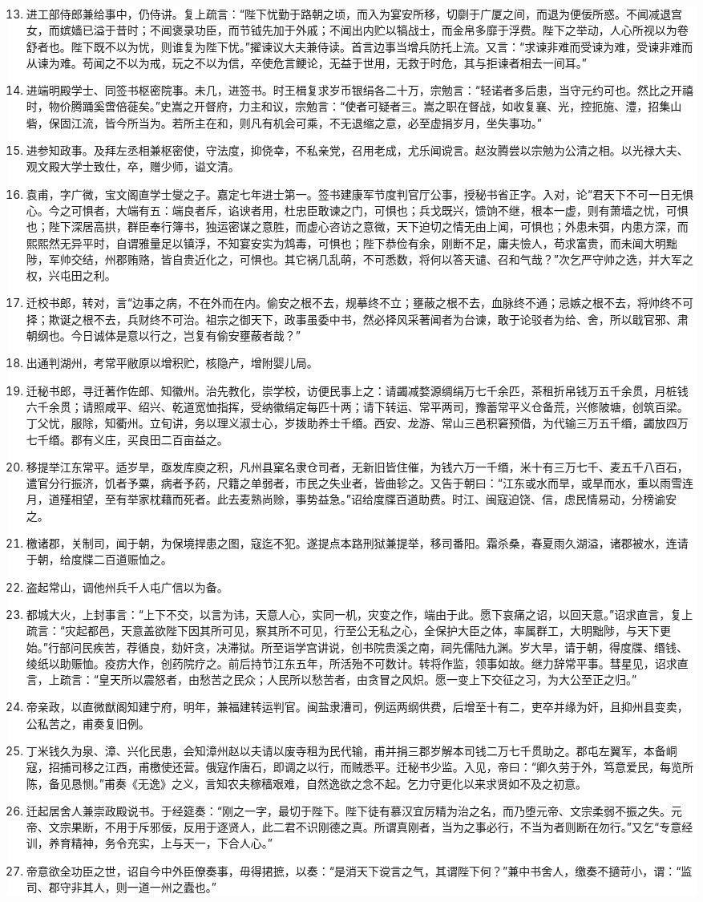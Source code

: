 13. <span id="列传第一百六十四-李宗勉_袁甫_刘黻_王居安-13"></span>
进工部侍郎兼给事中，仍侍讲。复上疏言：“陛下忧勤于路朝之顷，而入为宴安所移，切劘于广厦之间，而退为便佞所惑。不闻减退宫女，而嫔嫱已溢于昔时；不闻褒录功臣，而节钺先加于外戚；不闻出内贮以犒战士，而金帛多靡于浮费。陛下之举动，人心所视以为卷舒者也。陛下既不以为忧，则谁复为陛下忧。”擢谏议大夫兼侍读。首言边事当增兵防托上流。又言：“求谏非难而受谏为难，受谏非难而从谏为难。苟闻之不以为戒，玩之不以为信，卒使危言鲠论，无益于世用，无救于时危，其与拒谏者相去一间耳。”

14. <span id="列传第一百六十四-李宗勉_袁甫_刘黻_王居安-14"></span>
进端明殿学士、同签书枢密院事。未几，进签书。时王楫复求岁币银绢各二十万，宗勉言：“轻诺者多后患，当守元约可也。然比之开禧时，物价腾踊奚啻倍蓰矣。”史嵩之开督府，力主和议，宗勉言：“使者可疑者三。嵩之职在督战，如收复襄、光，控扼施、澧，招集山砦，保固江流，皆今所当为。若所主在和，则凡有机会可乘，不无退缩之意，必至虚捐岁月，坐失事功。”

15. <span id="列传第一百六十四-李宗勉_袁甫_刘黻_王居安-15"></span>
进参知政事。及拜左丞相兼枢密使，守法度，抑侥幸，不私亲党，召用老成，尤乐闻谠言。赵汝腾尝以宗勉为公清之相。以光禄大夫、观文殿大学士致仕，卒，赠少师，谥文清。

16. <span id="列传第一百六十四-李宗勉_袁甫_刘黻_王居安-16"></span>
袁甫，字广微，宝文阁直学士燮之子。嘉定七年进士第一。签书建康军节度判官厅公事，授秘书省正字。入对，论“君天下不可一日无惧心。今之可惧者，大端有五：端良者斥，谄谀者用，杜忠臣敢谏之门，可惧也；兵戈既兴，馈饷不继，根本一虚，则有萧墙之忧，可惧也；陛下深居高拱，群臣奉行簿书，独运密谋之意胜，而虚心咨访之意微，天下迫切之情无由上闻，可惧也；外患未弭，内患方深，而熙熙然无异平时，自谓雅量足以镇浮，不知宴安实为鸩毒，可惧也；陛下恭俭有余，刚断不足，庸夫憸人，苟求富贵，而未闻大明黜陟，军帅交结，州郡贿赂，皆自贵近化之，可惧也。其它祸几乱萌，不可悉数，将何以答天谴、召和气哉？”次乞严守帅之选，并大军之权，兴屯田之利。

17. <span id="列传第一百六十四-李宗勉_袁甫_刘黻_王居安-17"></span>
迁校书郎，转对，言“边事之病，不在外而在内。偷安之根不去，规摹终不立；壅蔽之根不去，血脉终不通；忌嫉之根不去，将帅终不可择；欺诞之根不去，兵财终不可治。祖宗之御天下，政事虽委中书，然必择风采著闻者为台谏，敢于论驳者为给、舍，所以戢官邪、肃朝纲也。今日诚体是意以行之，岂复有偷安壅蔽者哉？”

18. <span id="列传第一百六十四-李宗勉_袁甫_刘黻_王居安-18"></span>
出通判湖州，考常平敝原以增积贮，核隐产，增附婴儿局。

19. <span id="列传第一百六十四-李宗勉_袁甫_刘黻_王居安-19"></span>
迁秘书郎，寻迁著作佐郎、知徽州。治先教化，崇学校，访便民事上之：请蠲减婺源绸绢万七千余匹，茶租折帛钱万五千余贯，月桩钱六千余贯；请照咸平、绍兴、乾道宽恤指挥，受纳徽绢定每匹十两；请下转运、常平两司，豫蓄常平义仓备荒，兴修陂塘，创筑百梁。丁父忧，服除，知衢州。立旬讲，务以理义淑士心，岁拨助养士千缗。西安、龙游、常山三邑积窘预借，为代输三万五千缗，蠲放四万七千缗。郡有义庄，买良田二百亩益之。

20. <span id="列传第一百六十四-李宗勉_袁甫_刘黻_王居安-20"></span>
移提举江东常平。适岁旱，亟发库庾之积，凡州县窠名隶仓司者，无新旧皆住催，为钱六万一千缗，米十有三万七千、麦五千八百石，遣官分行振济，饥者予粟，病者予药，尺籍之单弱者，市民之失业者，皆曲轸之。又告于朝曰：“江东或水而旱，或旱而水，重以雨雪连月，道殣相望，至有举家枕藉而死者。此去麦熟尚赊，事势益急。”诏给度牒百道助费。时江、闽寇迫饶、信，虑民情易动，分榜谕安之。

21. <span id="列传第一百六十四-李宗勉_袁甫_刘黻_王居安-21"></span>
檄诸郡，关制司，闻于朝，为保境捍患之图，寇迄不犯。遂提点本路刑狱兼提举，移司番阳。霜杀桑，春夏雨久湖溢，诸郡被水，连请于朝，给度牒二百道赈恤之。

22. <span id="列传第一百六十四-李宗勉_袁甫_刘黻_王居安-22"></span>
盗起常山，调他州兵千人屯广信以为备。

23. <span id="列传第一百六十四-李宗勉_袁甫_刘黻_王居安-23"></span>
都城大火，上封事言：“上下不交，以言为讳，天意人心，实同一机，灾变之作，端由于此。愿下哀痛之诏，以回天意。”诏求直言，复上疏言：“灾起都邑，天意盖欲陛下因其所可见，察其所不可见，行至公无私之心，全保护大臣之体，率属群工，大明黜陟，与天下更始。”行部问民疾苦，荐循良，劾奸贪，决滞狱。所至诣学宫讲说，创书院贵溪之南，祠先儒陆九渊。岁大旱，请于朝，得度牒、缗钱、绫纸以助赈恤。疫疠大作，创药院疗之。前后持节江东五年，所活殆不可数计。转将作监，领事如故。继力辞常平事。彗星见，诏求直言，上疏言：“皇天所以震怒者，由愁苦之民众；人民所以愁苦者，由贪冒之风炽。愿一变上下交征之习，为大公至正之归。”

24. <span id="列传第一百六十四-李宗勉_袁甫_刘黻_王居安-24"></span>
帝亲政，以直微猷阁知建宁府，明年，兼福建转运判官。闽盐隶漕司，例运两纲供费，后增至十有二，吏卒并缘为奸，且抑州县变卖，公私苦之，甫奏复旧例。

25. <span id="列传第一百六十四-李宗勉_袁甫_刘黻_王居安-25"></span>
丁米钱久为泉、漳、兴化民患，会知漳州赵以夫请以废寺租为民代输，甫并捐三郡岁解本司钱二万七千贯助之。郡屯左翼军，本备峒寇，招捕司移之江西，甫檄使还营。俄寇作唐石，即调之以行，而贼悉平。迁秘书少监。入见，帝曰：“卿久劳于外，笃意爱民，每览所陈，备见恳恻。”甫奏《无逸》之义，言知农夫稼穑艰难，自然逸欲之念不起。乞力守更化以来求贤如不及之初意。

26. <span id="列传第一百六十四-李宗勉_袁甫_刘黻_王居安-26"></span>
迁起居舍人兼崇政殿说书。于经筵奏：“刚之一字，最切于陛下。陛下徒有慕汉宜厉精为治之名，而乃堕元帝、文宗柔弱不振之失。元帝、文宗果断，不用于斥邪佞，反用于逐贤人，此二君不识刚德之真。所谓真刚者，当为之事必行，不当为者则断在勿行。”又乞“专意经训，养育精神，务令充实，上与天一，下合人心。”

27. <span id="列传第一百六十四-李宗勉_袁甫_刘黻_王居安-27"></span>
帝意欲全功臣之世，诏自今中外臣僚奏事，毋得捃摭，以奏：“是消天下谠言之气，其谓陛下何？”兼中书舍人，缴奏不擿苛小，谓：“监司、郡守非其人，则一道一州之蠹也。”
